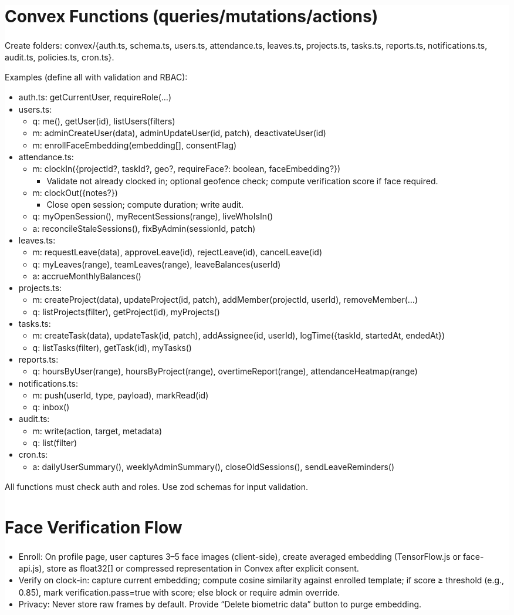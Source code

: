 # Convex Functions (queries/mutations/actions)

Create folders: convex/{auth.ts, schema.ts, users.ts, attendance.ts, leaves.ts, projects.ts, tasks.ts, reports.ts, notifications.ts, audit.ts, policies.ts, cron.ts}.

Examples (define all with validation and RBAC):

- auth.ts: getCurrentUser, requireRole(…)
- users.ts:
  - q: me(), getUser(id), listUsers(filters)
  - m: adminCreateUser(data), adminUpdateUser(id, patch), deactivateUser(id)
  - m: enrollFaceEmbedding(embedding[], consentFlag)
- attendance.ts:
  - m: clockIn({projectId?, taskId?, geo?, requireFace?: boolean, faceEmbedding?})
    - Validate not already clocked in; optional geofence check; compute verification score if face required.
  - m: clockOut({notes?})
    - Close open session; compute duration; write audit.
  - q: myOpenSession(), myRecentSessions(range), liveWhoIsIn()
  - a: reconcileStaleSessions(), fixByAdmin(sessionId, patch)
- leaves.ts:
  - m: requestLeave(data), approveLeave(id), rejectLeave(id), cancelLeave(id)
  - q: myLeaves(range), teamLeaves(range), leaveBalances(userId)
  - a: accrueMonthlyBalances()
- projects.ts:
  - m: createProject(data), updateProject(id, patch), addMember(projectId, userId), removeMember(…)
  - q: listProjects(filter), getProject(id), myProjects()
- tasks.ts:
  - m: createTask(data), updateTask(id, patch), addAssignee(id, userId), logTime({taskId, startedAt, endedAt})
  - q: listTasks(filter), getTask(id), myTasks()
- reports.ts:
  - q: hoursByUser(range), hoursByProject(range), overtimeReport(range), attendanceHeatmap(range)
- notifications.ts:
  - m: push(userId, type, payload), markRead(id)
  - q: inbox()
- audit.ts:
  - m: write(action, target, metadata)
  - q: list(filter)
- cron.ts:
  - a: dailyUserSummary(), weeklyAdminSummary(), closeOldSessions(), sendLeaveReminders()

All functions must check auth and roles. Use zod schemas for input validation.

# Face Verification Flow

- Enroll: On profile page, user captures 3–5 face images (client-side), create averaged embedding (TensorFlow.js or face-api.js), store as float32[] or compressed representation in Convex after explicit consent.
- Verify on clock-in: capture current embedding; compute cosine similarity against enrolled template; if score ≥ threshold (e.g., 0.85), mark verification.pass=true with score; else block or require admin override.
- Privacy: Never store raw frames by default. Provide “Delete biometric data” button to purge embedding.
